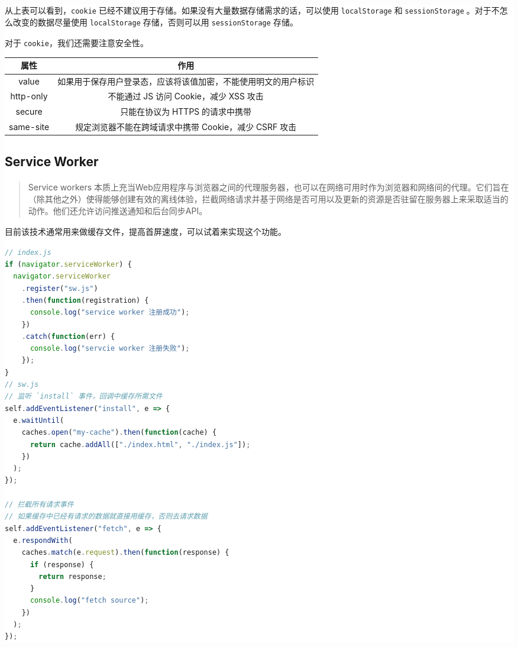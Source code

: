 从上表可以看到，`cookie` 已经不建议用于存储。如果没有大量数据存储需求的话，可以使用 `localStorage` 和 `sessionStorage` 。对于不怎么改变的数据尽量使用 `localStorage` 存储，否则可以用 `sessionStorage` 存储。

对于 `cookie`，我们还需要注意安全性。

|   属性    |                             作用                             |
| :-------: | :----------------------------------------------------------: |
|   value   | 如果用于保存用户登录态，应该将该值加密，不能使用明文的用户标识 |
| http-only |            不能通过 JS 访问 Cookie，减少 XSS 攻击            |
|  secure   |               只能在协议为 HTTPS 的请求中携带                |
| same-site |    规定浏览器不能在跨域请求中携带 Cookie，减少 CSRF 攻击     |

## Service Worker

> Service workers 本质上充当Web应用程序与浏览器之间的代理服务器，也可以在网络可用时作为浏览器和网络间的代理。它们旨在（除其他之外）使得能够创建有效的离线体验，拦截网络请求并基于网络是否可用以及更新的资源是否驻留在服务器上来采取适当的动作。他们还允许访问推送通知和后台同步API。

目前该技术通常用来做缓存文件，提高首屏速度，可以试着来实现这个功能。

```js
// index.js
if (navigator.serviceWorker) {
  navigator.serviceWorker
    .register("sw.js")
    .then(function(registration) {
      console.log("service worker 注册成功");
    })
    .catch(function(err) {
      console.log("servcie worker 注册失败");
    });
}
// sw.js
// 监听 `install` 事件，回调中缓存所需文件
self.addEventListener("install", e => {
  e.waitUntil(
    caches.open("my-cache").then(function(cache) {
      return cache.addAll(["./index.html", "./index.js"]);
    })
  );
});

// 拦截所有请求事件
// 如果缓存中已经有请求的数据就直接用缓存，否则去请求数据
self.addEventListener("fetch", e => {
  e.respondWith(
    caches.match(e.request).then(function(response) {
      if (response) {
        return response;
      }
      console.log("fetch source");
    })
  );
});
```
